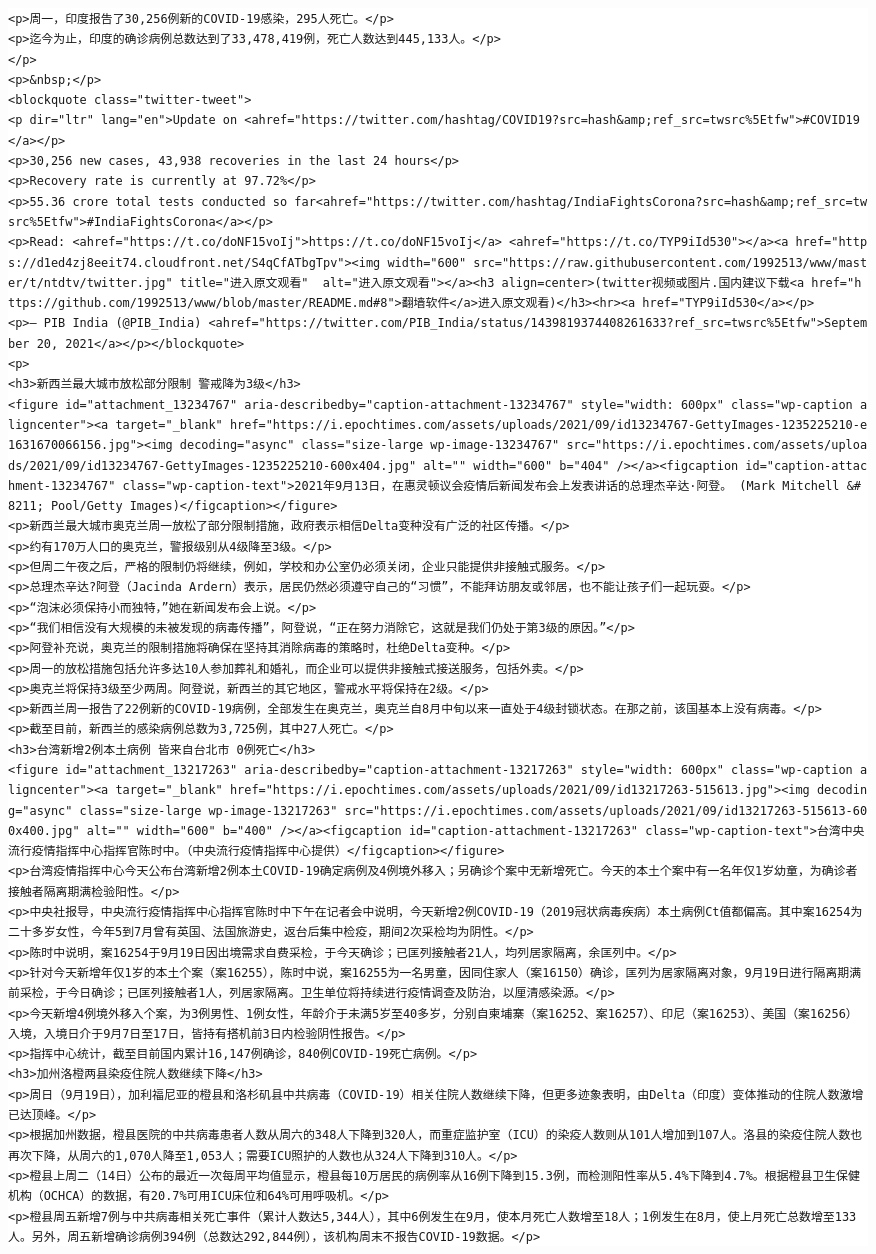 ```
<p>周一，印度报告了30,256例新的COVID-19感染，295人死亡。</p>
<p>迄今为止，印度的确诊病例总数达到了33,478,419例，死亡人数达到445,133人。</p>
</p>
<p>&nbsp;</p>
<blockquote class="twitter-tweet">
<p dir="ltr" lang="en">Update on <ahref="https://twitter.com/hashtag/COVID19?src=hash&amp;ref_src=twsrc%5Etfw">#COVID19</a></p>
<p>30,256 new cases, 43,938 recoveries in the last 24 hours</p>
<p>Recovery rate is currently at 97.72%</p>
<p>55.36 crore total tests conducted so far<ahref="https://twitter.com/hashtag/IndiaFightsCorona?src=hash&amp;ref_src=twsrc%5Etfw">#IndiaFightsCorona</a></p>
<p>Read: <ahref="https://t.co/doNF15voIj">https://t.co/doNF15voIj</a> <ahref="https://t.co/TYP9iId530"></a><a href="https://d1ed4zj8eeit74.cloudfront.net/S4qCfATbgTpv"><img width="600" src="https://raw.githubusercontent.com/1992513/www/master/t/ntdtv/twitter.jpg" title="进入原文观看"  alt="进入原文观看"></a><h3 align=center>(twitter视频或图片.国内建议下载<a href="https://github.com/1992513/www/blob/master/README.md#8">翻墙软件</a>进入原文观看)</h3><hr><a href="TYP9iId530</a></p>
<p>— PIB India (@PIB_India) <ahref="https://twitter.com/PIB_India/status/1439819374408261633?ref_src=twsrc%5Etfw">September 20, 2021</a></p></blockquote>
<p>
<h3>新西兰最大城市放松部分限制 警戒降为3级</h3>
<figure id="attachment_13234767" aria-describedby="caption-attachment-13234767" style="width: 600px" class="wp-caption aligncenter"><a target="_blank" href="https://i.epochtimes.com/assets/uploads/2021/09/id13234767-GettyImages-1235225210-e1631670066156.jpg"><img decoding="async" class="size-large wp-image-13234767" src="https://i.epochtimes.com/assets/uploads/2021/09/id13234767-GettyImages-1235225210-600x404.jpg" alt="" width="600" b="404" /></a><figcaption id="caption-attachment-13234767" class="wp-caption-text">2021年9月13日，在惠灵顿议会疫情后新闻发布会上发表讲话的总理杰辛达·阿登。 (Mark Mitchell &#8211; Pool/Getty Images)</figcaption></figure>
<p>新西兰最大城市奥克兰周一放松了部分限制措施，政府表示相信Delta变种没有广泛的社区传播。</p>
<p>约有170万人口的奥克兰，警报级别从4级降至3级。</p>
<p>但周二午夜之后，严格的限制仍将继续，例如，学校和办公室仍必须关闭，企业只能提供非接触式服务。</p>
<p>总理杰辛达?阿登（Jacinda Ardern）表示，居民仍然必须遵守自己的“习惯”，不能拜访朋友或邻居，也不能让孩子们一起玩耍。</p>
<p>“泡沫必须保持小而独特，”她在新闻发布会上说。</p>
<p>“我们相信没有大规模的未被发现的病毒传播”，阿登说，“正在努力消除它，这就是我们仍处于第3级的原因。”</p>
<p>阿登补充说，奥克兰的限制措施将确保在坚持其消除病毒的策略时，杜绝Delta变种。</p>
<p>周一的放松措施包括允许多达10人参加葬礼和婚礼，而企业可以提供非接触式接送服务，包括外卖。</p>
<p>奥克兰将保持3级至少两周。阿登说，新西兰的其它地区，警戒水平将保持在2级。</p>
<p>新西兰周一报告了22例新的COVID-19病例，全部发生在奥克兰，奥克兰自8月中旬以来一直处于4级封锁状态。在那之前，该国基本上没有病毒。</p>
<p>截至目前，新西兰的感染病例总数为3,725例，其中27人死亡。</p>
<h3>台湾新增2例本土病例 皆来自台北市 0例死亡</h3>
<figure id="attachment_13217263" aria-describedby="caption-attachment-13217263" style="width: 600px" class="wp-caption aligncenter"><a target="_blank" href="https://i.epochtimes.com/assets/uploads/2021/09/id13217263-515613.jpg"><img decoding="async" class="size-large wp-image-13217263" src="https://i.epochtimes.com/assets/uploads/2021/09/id13217263-515613-600x400.jpg" alt="" width="600" b="400" /></a><figcaption id="caption-attachment-13217263" class="wp-caption-text">台湾中央流行疫情指挥中心指挥官陈时中。（中央流行疫情指挥中心提供）</figcaption></figure>
<p>台湾疫情指挥中心今天公布台湾新增2例本土COVID-19确定病例及4例境外移入；另确诊个案中无新增死亡。今天的本土个案中有一名年仅1岁幼童，为确诊者接触者隔离期满检验阳性。</p>
<p>中央社报导，中央流行疫情指挥中心指挥官陈时中下午在记者会中说明，今天新增2例COVID-19（2019冠状病毒疾病）本土病例Ct值都偏高。其中案16254为二十多岁女性，今年5到7月曾有英国、法国旅游史，返台后集中检疫，期间2次采检均为阴性。</p>
<p>陈时中说明，案16254于9月19日因出境需求自费采检，于今天确诊；已匡列接触者21人，均列居家隔离，余匡列中。</p>
<p>针对今天新增年仅1岁的本土个案（案16255），陈时中说，案16255为一名男童，因同住家人（案16150）确诊，匡列为居家隔离对象，9月19日进行隔离期满前采检，于今日确诊；已匡列接触者1人，列居家隔离。卫生单位将持续进行疫情调查及防治，以厘清感染源。</p>
<p>今天新增4例境外移入个案，为3例男性、1例女性，年龄介于未满5岁至40多岁，分别自柬埔寨（案16252、案16257）、印尼（案16253）、美国（案16256）入境，入境日介于9月7日至17日，皆持有搭机前3日内检验阴性报告。</p>
<p>指挥中心统计，截至目前国内累计16,147例确诊，840例COVID-19死亡病例。</p>
<h3>加州洛橙两县染疫住院人数继续下降</h3>
<p>周日（9月19日），加利福尼亚的橙县和洛杉矶县中共病毒（COVID-19）相关住院人数继续下降，但更多迹象表明，由Delta（印度）变体推动的住院人数激增已达顶峰。</p>
<p>根据加州数据，橙县医院的中共病毒患者人数从周六的348人下降到320人，而重症监护室（ICU）的染疫人数则从101人增加到107人。洛县的染疫住院人数也再次下降，从周六的1,070人降至1,053人；需要ICU照护的人数也从324人下降到310人。</p>
<p>橙县上周二（14日）公布的最近一次每周平均值显示，橙县每10万居民的病例率从16例下降到15.3例，而检测阳性率从5.4%下降到4.7%。根据橙县卫生保健机构（OCHCA）的数据，有20.7%可用ICU床位和64%可用呼吸机。</p>
<p>橙县周五新增7例与中共病毒相关死亡事件（累计人数达5,344人），其中6例发生在9月，使本月死亡人数增至18人；1例发生在8月，使上月死亡总数增至133人。另外，周五新增确诊病例394例（总数达292,844例），该机构周末不报告COVID-19数据。</p>
```